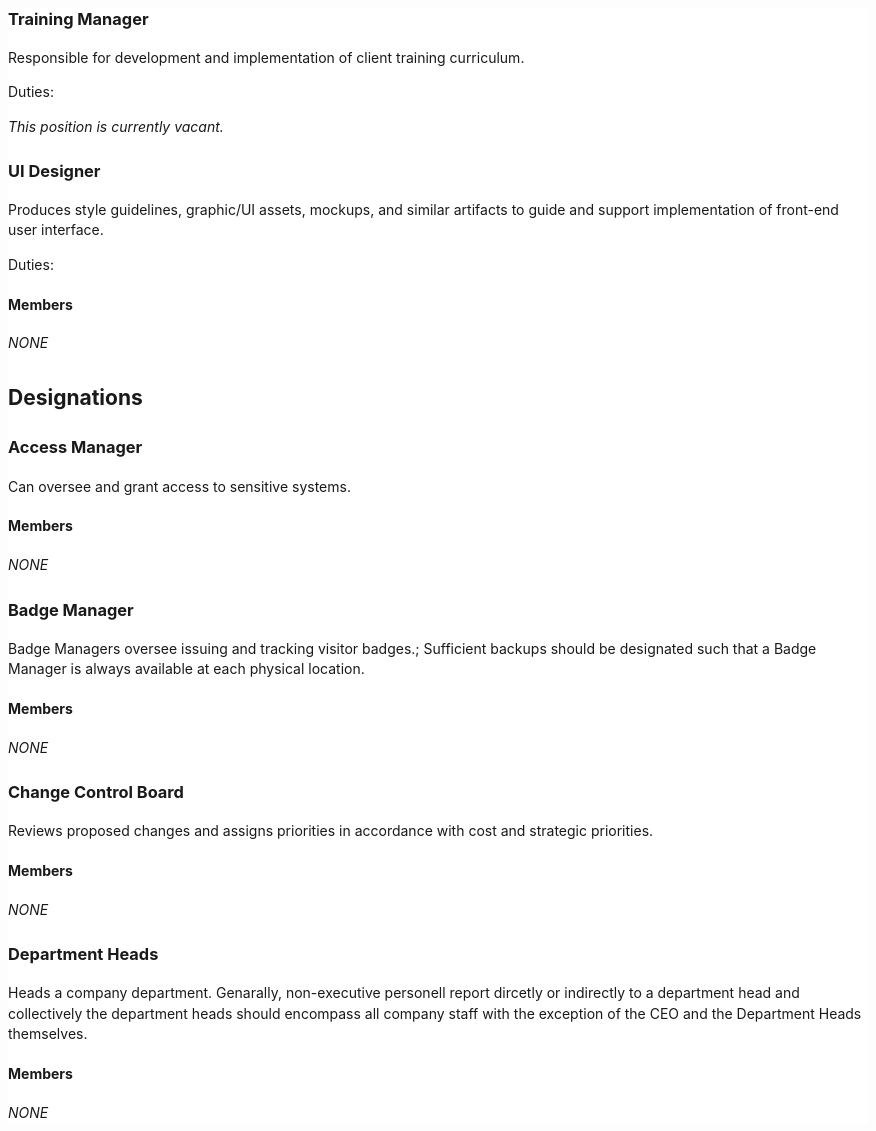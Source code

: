 ### Training Manager

Responsible for development and implementation of client training curriculum.

Duties:

_*This position is currently vacant.*_

### UI Designer

Produces style guidelines, graphic/UI assets, mockups, and similar artifacts to guide and support implementation of front-end user interface.

Duties:

#### Members

_*NONE*_

## Designations

### Access Manager

Can oversee and grant access to sensitive systems.

#### Members

_*NONE*_

### Badge Manager

Badge Managers oversee issuing and tracking visitor badges.; Sufficient backups should be designated such that a Badge Manager is always available at each physical location.

#### Members

_*NONE*_

### Change Control Board

Reviews proposed changes and assigns priorities in accordance with cost and strategic priorities.

#### Members

_*NONE*_

### Department Heads

Heads a company department. Genarally, non-executive personell report dircetly or indirectly to a department head and collectively the department heads should encompass all company staff with the exception of the CEO and the Department Heads themselves.

#### Members

_*NONE*_

